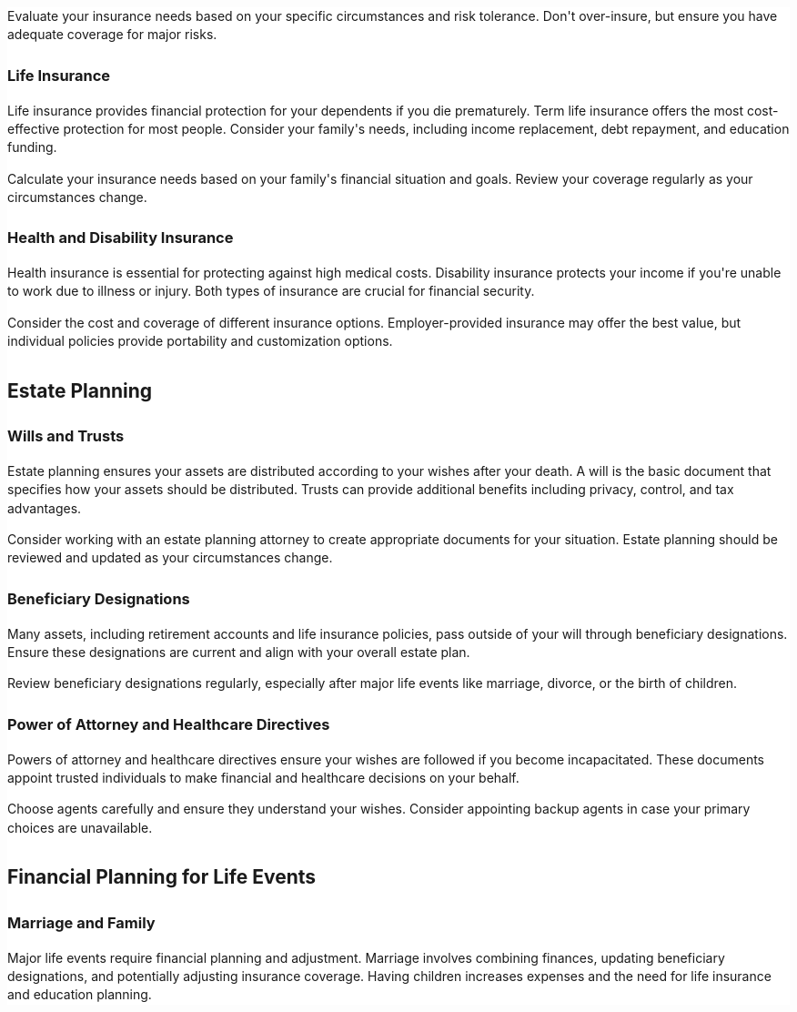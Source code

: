 Evaluate your insurance needs based on your specific circumstances and risk tolerance. Don't over-insure, but ensure you have adequate coverage for major risks.

### Life Insurance
Life insurance provides financial protection for your dependents if you die prematurely. Term life insurance offers the most cost-effective protection for most people. Consider your family's needs, including income replacement, debt repayment, and education funding.

Calculate your insurance needs based on your family's financial situation and goals. Review your coverage regularly as your circumstances change.

### Health and Disability Insurance
Health insurance is essential for protecting against high medical costs. Disability insurance protects your income if you're unable to work due to illness or injury. Both types of insurance are crucial for financial security.

Consider the cost and coverage of different insurance options. Employer-provided insurance may offer the best value, but individual policies provide portability and customization options.

## Estate Planning

### Wills and Trusts
Estate planning ensures your assets are distributed according to your wishes after your death. A will is the basic document that specifies how your assets should be distributed. Trusts can provide additional benefits including privacy, control, and tax advantages.

Consider working with an estate planning attorney to create appropriate documents for your situation. Estate planning should be reviewed and updated as your circumstances change.

### Beneficiary Designations
Many assets, including retirement accounts and life insurance policies, pass outside of your will through beneficiary designations. Ensure these designations are current and align with your overall estate plan.

Review beneficiary designations regularly, especially after major life events like marriage, divorce, or the birth of children.

### Power of Attorney and Healthcare Directives
Powers of attorney and healthcare directives ensure your wishes are followed if you become incapacitated. These documents appoint trusted individuals to make financial and healthcare decisions on your behalf.

Choose agents carefully and ensure they understand your wishes. Consider appointing backup agents in case your primary choices are unavailable.

## Financial Planning for Life Events

### Marriage and Family
Major life events require financial planning and adjustment. Marriage involves combining finances, updating beneficiary designations, and potentially adjusting insurance coverage. Having children increases expenses and the need for life insurance and education planning.
